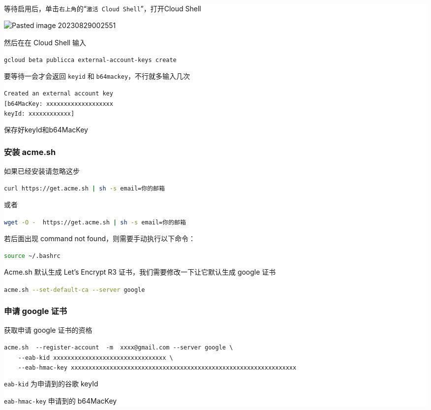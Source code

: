 等待启用后，单击`右上角`的“`激活 Cloud Shell`”，打开Cloud Shell

![Pasted image 20230829002551](https://r2.leshans.eu.org/2023/08/cc43132687c35783d16da439aa945ee4.webp)

然后在在 Cloud Shell 输入

```bash
gcloud beta publicca external-account-keys create
```
 
要等待一会才会返回 `keyid` 和 `b64mackey`，不行就多输入几次

```
Created an external account key
[b64MacKey: xxxxxxxxxxxxxxxxxxx
keyId: xxxxxxxxxxxx]
```


保存好keyId和b64MacKey

### 安装 acme.sh

如果已经安装请忽略这步

```bash
curl https://get.acme.sh | sh -s email=你的邮箱
```

或者

```bash
wget -O -  https://get.acme.sh | sh -s email=你的邮箱
```


若后面出现 command not found，则需要手动执行以下命令：

```bash
source ~/.bashrc
```

Acme.sh 默认生成 Let’s Encrypt R3 证书，我们需要修改一下让它默认生成 google 证书

```bash
acme.sh --set-default-ca --server google
```

### 申请 google 证书

获取申请 google 证书的资格

```
acme.sh  --register-account  -m  xxxx@gmail.com --server google \
    --eab-kid xxxxxxxxxxxxxxxxxxxxxxxxxxxxxxxx \
    --eab-hmac-key xxxxxxxxxxxxxxxxxxxxxxxxxxxxxxxxxxxxxxxxxxxxxxxxxxxxxxxxxxxxxxxx
```


`eab-kid` 为申请到的谷歌 keyId

`eab-hmac-key` 申请到的 b64MacKey
